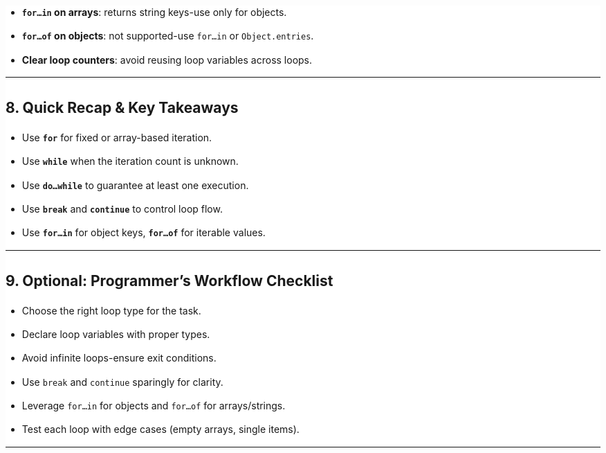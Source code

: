 -   **`for…in` on arrays**: returns string keys-use only for objects.
    
-   **`for…of` on objects**: not supported-use `for…in` or `Object.entries`.
    
-   **Clear loop counters**: avoid reusing loop variables across loops.
    

----------

## 8. Quick Recap & Key Takeaways

-   Use **`for`** for fixed or array-based iteration.
    
-   Use **`while`** when the iteration count is unknown.
    
-   Use **`do…while`** to guarantee at least one execution.
    
-   Use **`break`** and **`continue`** to control loop flow.
    
-   Use **`for…in`** for object keys, **`for…of`** for iterable values.
    

----------

## 9. Optional: Programmer’s Workflow Checklist

-   Choose the right loop type for the task.
    
-   Declare loop variables with proper types.
    
-   Avoid infinite loops-ensure exit conditions.
    
-   Use `break` and `continue` sparingly for clarity.
    
-   Leverage `for…in` for objects and `for…of` for arrays/strings.
    
-   Test each loop with edge cases (empty arrays, single items).
    

----------

